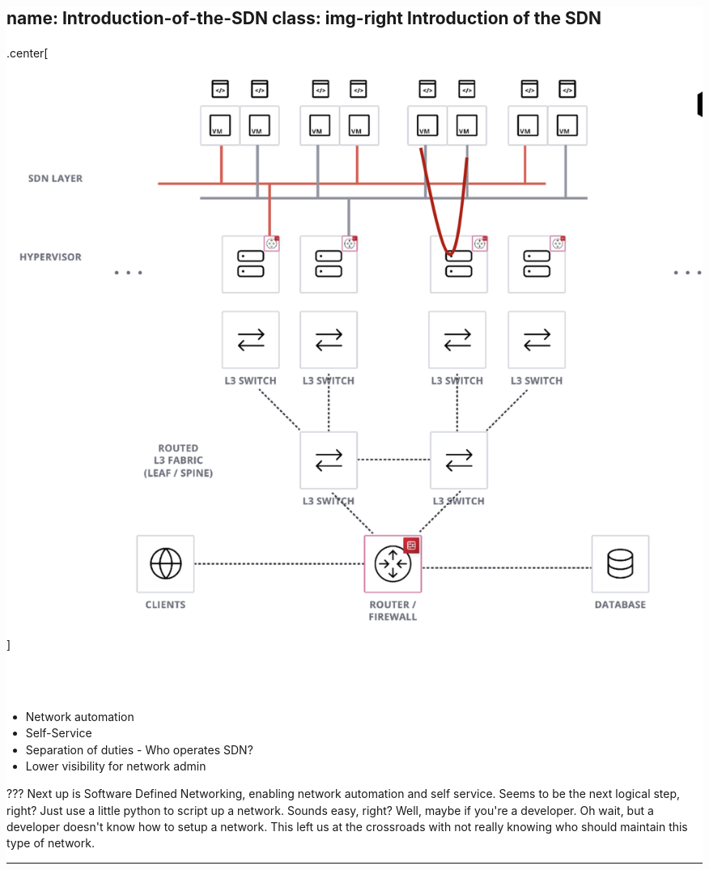 name: Introduction-of-the-SDN
class: img-right
Introduction of the SDN
-------------------------
.center[![:scale 100%](images/sdn_flow.png)]

<br><br>
* Network automation
* Self-Service
* Separation of duties - Who operates SDN?
* Lower visibility for network admin

???
Next up is Software Defined Networking, enabling network automation and self service. Seems to be the next logical step, right? Just use a little python to script up a network. Sounds easy, right? Well, maybe if you're a developer. Oh wait, but a developer doesn't know how to setup a network. This left us at the crossroads with not really knowing who should maintain this type of network.

---